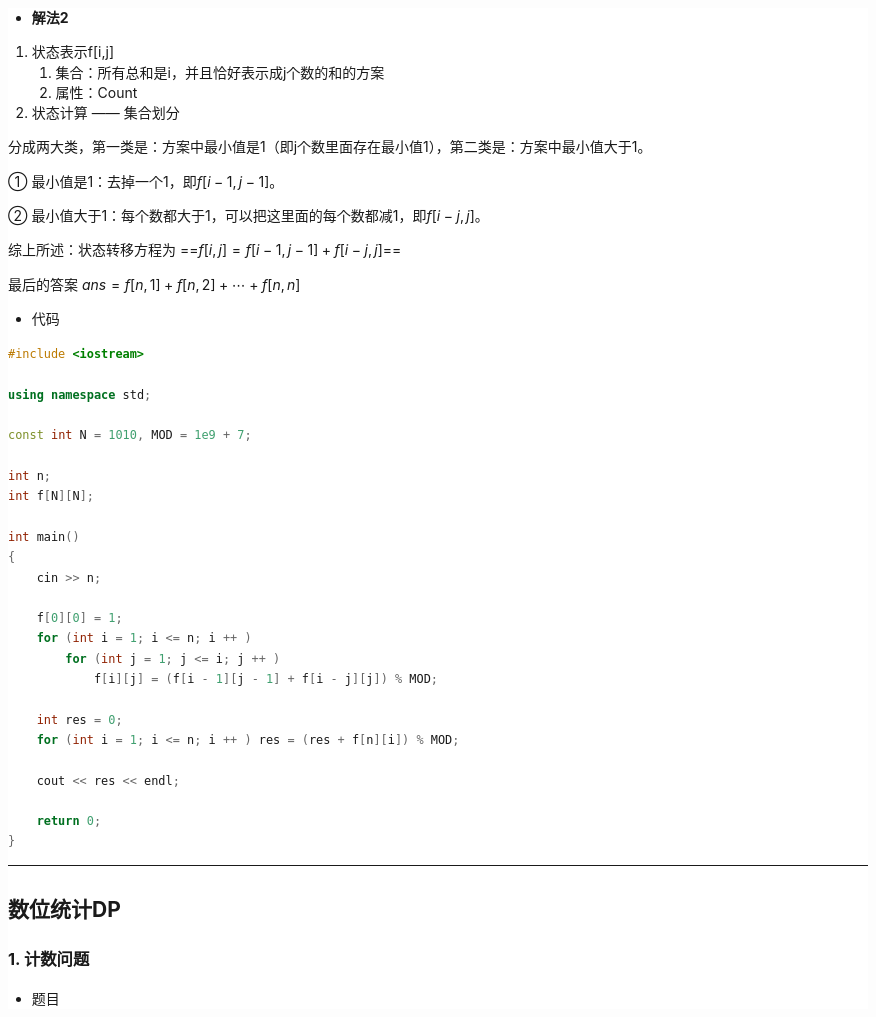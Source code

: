- **解法2**

1. 状态表示f[i,j]
   1. 集合：所有总和是i，并且恰好表示成j个数的和的方案
   2. 属性：Count
2. 状态计算 —— 集合划分

分成两大类，第一类是：方案中最小值是1（即j个数里面存在最小值1），第二类是：方案中最小值大于1。

① 最小值是1：去掉一个1，即$f[i-1,j-1]$。

② 最小值大于1：每个数都大于1，可以把这里面的每个数都减1，即$f[i-j,j]$。

综上所述：状态转移方程为 ==$f[i,j]=f[i-1,j-1]+f[i-j,j]$==

最后的答案 $ans = f[n,1]+f[n,2]+\cdots+f[n,n]$

- 代码

```c++
#include <iostream>

using namespace std;

const int N = 1010, MOD = 1e9 + 7;

int n;
int f[N][N];

int main()
{
	cin >> n;

	f[0][0] = 1;
	for (int i = 1; i <= n; i ++ )
		for (int j = 1; j <= i; j ++ )
			f[i][j] = (f[i - 1][j - 1] + f[i - j][j]) % MOD;

	int res = 0;
	for (int i = 1; i <= n; i ++ ) res = (res + f[n][i]) % MOD;

	cout << res << endl;

	return 0;
}
```

****

## 数位统计DP

### 1. 计数问题

- 题目
